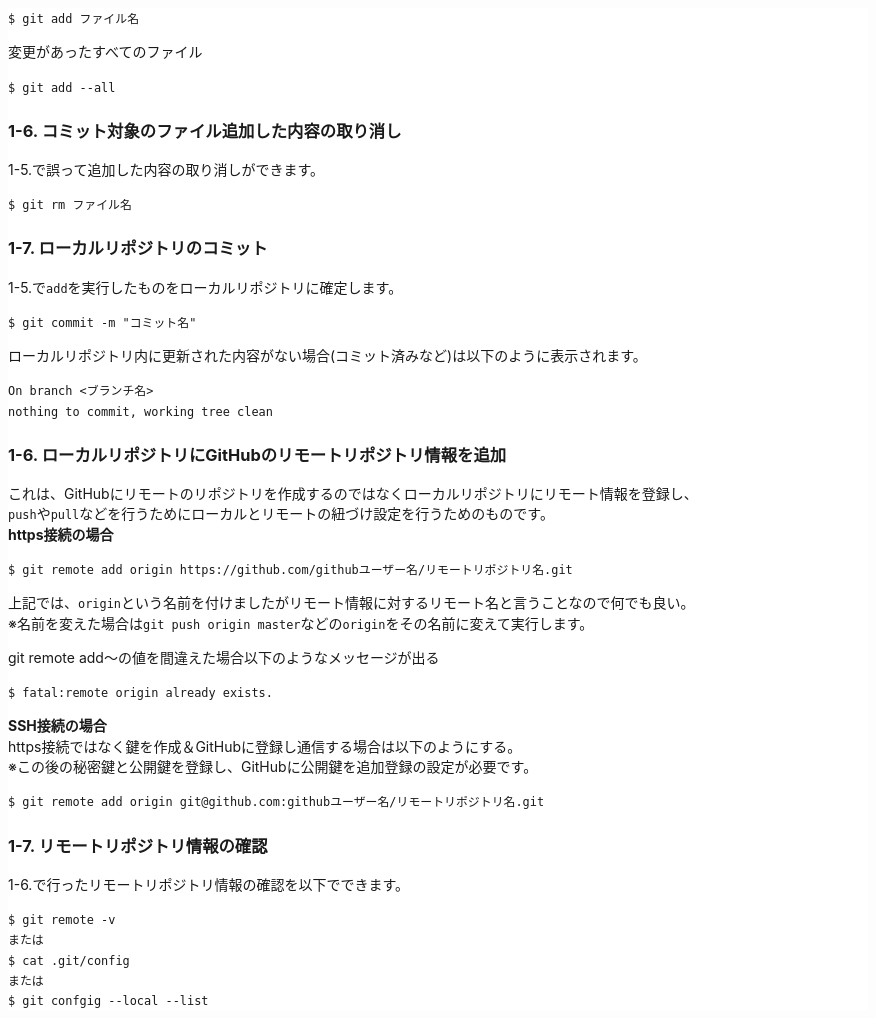     $ git add ファイル名

変更があったすべてのファイル  

```prompt
$ git add --all
```

### 1-6. コミット対象のファイル追加した内容の取り消し

1-5.で誤って追加した内容の取り消しができます。  

    $ git rm ファイル名

### 1-7. ローカルリポジトリのコミット

1-5.で`add`を実行したものをローカルリポジトリに確定します。  

    $ git commit -m "コミット名"

ローカルリポジトリ内に更新された内容がない場合(コミット済みなど)は以下のように表示されます。  

```
On branch <ブランチ名>
nothing to commit, working tree clean
```

### 1-6. ローカルリポジトリにGitHubのリモートリポジトリ情報を追加

これは、GitHubにリモートのリポジトリを作成するのではなくローカルリポジトリにリモート情報を登録し、  
`push`や`pull`などを行うためにローカルとリモートの紐づけ設定を行うためのものです。  
**https接続の場合**  

    $ git remote add origin https://github.com/githubユーザー名/リモートリポジトリ名.git

上記では、`origin`という名前を付けましたがリモート情報に対するリモート名と言うことなので何でも良い。  
※名前を変えた場合は`git push origin master`などの`origin`をその名前に変えて実行します。  

git remote add〜の値を間違えた場合以下のようなメッセージが出る

    $ fatal:remote origin already exists.

**SSH接続の場合**  
https接続ではなく鍵を作成＆GitHubに登録し通信する場合は以下のようにする。  
※この後の秘密鍵と公開鍵を登録し、GitHubに公開鍵を追加登録の設定が必要です。  

```prompt
$ git remote add origin git@github.com:githubユーザー名/リモートリポジトリ名.git
```

### 1-7. リモートリポジトリ情報の確認

1-6.で行ったリモートリポジトリ情報の確認を以下でできます。  

    $ git remote -v
    または
    $ cat .git/config
    または
    $ git confgig --local --list
